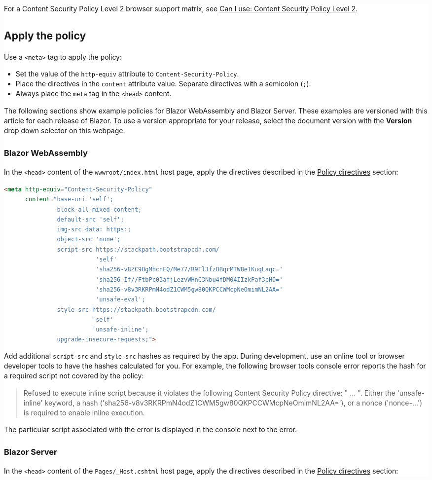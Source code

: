 For a Content Security Policy Level 2 browser support matrix, see [Can I use: Content Security Policy Level 2](https://www.caniuse.com/#feat=contentsecuritypolicy2).

## Apply the policy

Use a `<meta>` tag to apply the policy:

* Set the value of the `http-equiv` attribute to `Content-Security-Policy`.
* Place the directives in the `content` attribute value. Separate directives with a semicolon (`;`).
* Always place the `meta` tag in the `<head>` content.

The following sections show example policies for Blazor WebAssembly and Blazor Server. These examples are versioned with this article for each release of Blazor. To use a version appropriate for your release, select the document version with the **Version** drop down selector on this webpage.

### Blazor WebAssembly

In the `<head>` content of the `wwwroot/index.html` host page, apply the directives described in the [Policy directives](#policy-directives) section:

```html
<meta http-equiv="Content-Security-Policy" 
      content="base-uri 'self';
               block-all-mixed-content;
               default-src 'self';
               img-src data: https:;
               object-src 'none';
               script-src https://stackpath.bootstrapcdn.com/ 
                          'self' 
                          'sha256-v8ZC9OgMhcnEQ/Me77/R9TlJfzOBqrMTW8e1KuqLaqc=' 
                          'sha256-If//FtbPc03afjLezvWHnC3Nbu4fDM04IIzkPaf3pH0=' 
                          'sha256-v8v3RKRPmN4odZ1CWM5gw80QKPCCWMcpNeOmimNL2AA=' 
                          'unsafe-eval';
               style-src https://stackpath.bootstrapcdn.com/
                         'self'
                         'unsafe-inline';
               upgrade-insecure-requests;">
```

Add additional `script-src` and `style-src` hashes as required by the app. During development, use an online tool or browser developer tools to have the hashes calculated for you. For example, the following browser tools console error reports the hash for a required script not covered by the policy:

> Refused to execute inline script because it violates the following Content Security Policy directive: " ... ". Either the 'unsafe-inline' keyword, a hash ('sha256-v8v3RKRPmN4odZ1CWM5gw80QKPCCWMcpNeOmimNL2AA='), or a nonce ('nonce-...') is required to enable inline execution.

The particular script associated with the error is displayed in the console next to the error.

### Blazor Server

In the `<head>` content of the `Pages/_Host.cshtml` host page, apply the directives described in the [Policy directives](#policy-directives) section:

